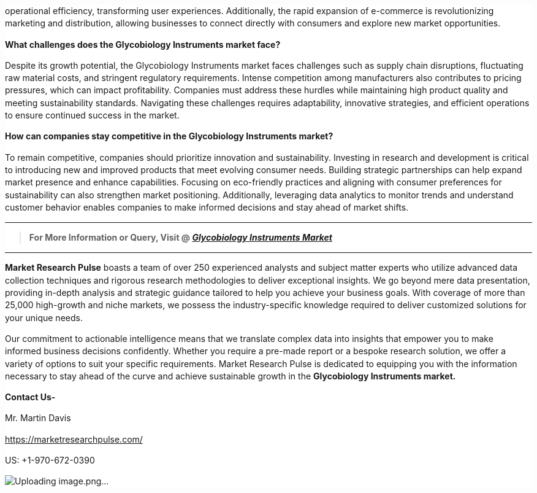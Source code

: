 operational efficiency, transforming user experiences. Additionally, the rapid expansion of e-commerce is revolutionizing marketing and distribution, allowing businesses to connect directly with consumers and explore new market opportunities.</p><p><strong>What challenges does the Glycobiology Instruments market face?</strong></p><p>Despite its growth potential, the Glycobiology Instruments market faces challenges such as supply chain disruptions, fluctuating raw material costs, and stringent regulatory requirements. Intense competition among manufacturers also contributes to pricing pressures, which can impact profitability. Companies must address these hurdles while maintaining high product quality and meeting sustainability standards. Navigating these challenges requires adaptability, innovative strategies, and efficient operations to ensure continued success in the market.</p><p><strong>How can companies stay competitive in the Glycobiology Instruments market?</strong></p><p>To remain competitive, companies should prioritize innovation and sustainability. Investing in research and development is critical to introducing new and improved products that meet evolving consumer needs. Building strategic partnerships can help expand market presence and enhance capabilities. Focusing on eco-friendly practices and aligning with consumer preferences for sustainability can also strengthen market positioning. Additionally, leveraging data analytics to monitor trends and understand customer behavior enables companies to make informed decisions and stay ahead of market shifts.</p><hr /><blockquote><p><strong>For More Information or Query, Visit @&nbsp;<em><a href="https://marketresearchpulse.com/report/137300/glycobiology-instruments-market?utm_source=Linkedin&utm_medium=0114">Glycobiology Instruments Market</a></em></strong></p></blockquote><hr /><p><strong>Market Research Pulse</strong> boasts a team of over 250 experienced analysts and subject matter experts who utilize advanced data collection techniques and rigorous research methodologies to deliver exceptional insights. We go beyond mere data presentation, providing in-depth analysis and strategic guidance tailored to help you achieve your business goals. With coverage of more than 25,000 high-growth and niche markets, we possess the industry-specific knowledge required to deliver customized solutions for your unique needs.</p><p>Our commitment to actionable intelligence means that we translate complex data into insights that empower you to make informed business decisions confidently. Whether you require a pre-made report or a bespoke research solution, we offer a variety of options to suit your specific requirements. Market Research Pulse is dedicated to equipping you with the information necessary to stay ahead of the curve and achieve sustainable growth in the <strong>Glycobiology Instruments market.</strong></p><p><strong>Contact Us-</strong></p><p>Mr. Martin Davis</p><p>https://marketresearchpulse.com/</p><p>US: +1-970-672-0390</p>
![Uploading image.png…]()
